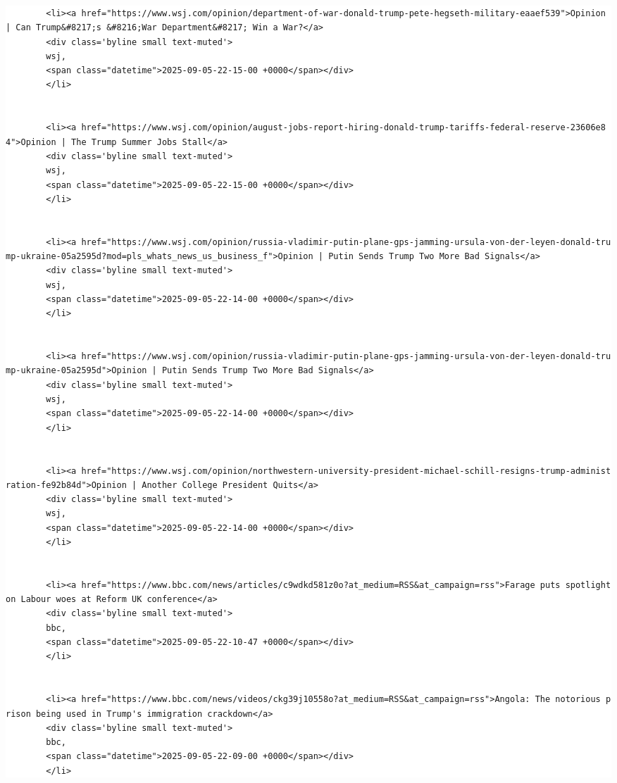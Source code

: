 
            <li><a href="https://www.wsj.com/opinion/department-of-war-donald-trump-pete-hegseth-military-eaaef539">Opinion | Can Trump&#8217;s &#8216;War Department&#8217; Win a War?</a>
            <div class='byline small text-muted'>
            wsj, 
            <span class="datetime">2025-09-05-22-15-00 +0000</span></div>
            </li>
        

            <li><a href="https://www.wsj.com/opinion/august-jobs-report-hiring-donald-trump-tariffs-federal-reserve-23606e84">Opinion | The Trump Summer Jobs Stall</a>
            <div class='byline small text-muted'>
            wsj, 
            <span class="datetime">2025-09-05-22-15-00 +0000</span></div>
            </li>
        

            <li><a href="https://www.wsj.com/opinion/russia-vladimir-putin-plane-gps-jamming-ursula-von-der-leyen-donald-trump-ukraine-05a2595d?mod=pls_whats_news_us_business_f">Opinion | Putin Sends Trump Two More Bad Signals</a>
            <div class='byline small text-muted'>
            wsj, 
            <span class="datetime">2025-09-05-22-14-00 +0000</span></div>
            </li>
        

            <li><a href="https://www.wsj.com/opinion/russia-vladimir-putin-plane-gps-jamming-ursula-von-der-leyen-donald-trump-ukraine-05a2595d">Opinion | Putin Sends Trump Two More Bad Signals</a>
            <div class='byline small text-muted'>
            wsj, 
            <span class="datetime">2025-09-05-22-14-00 +0000</span></div>
            </li>
        

            <li><a href="https://www.wsj.com/opinion/northwestern-university-president-michael-schill-resigns-trump-administration-fe92b84d">Opinion | Another College President Quits</a>
            <div class='byline small text-muted'>
            wsj, 
            <span class="datetime">2025-09-05-22-14-00 +0000</span></div>
            </li>
        

            <li><a href="https://www.bbc.com/news/articles/c9wdkd581z0o?at_medium=RSS&at_campaign=rss">Farage puts spotlight on Labour woes at Reform UK conference</a>
            <div class='byline small text-muted'>
            bbc, 
            <span class="datetime">2025-09-05-22-10-47 +0000</span></div>
            </li>
        

            <li><a href="https://www.bbc.com/news/videos/ckg39j10558o?at_medium=RSS&at_campaign=rss">Angola: The notorious prison being used in Trump's immigration crackdown</a>
            <div class='byline small text-muted'>
            bbc, 
            <span class="datetime">2025-09-05-22-09-00 +0000</span></div>
            </li>
        